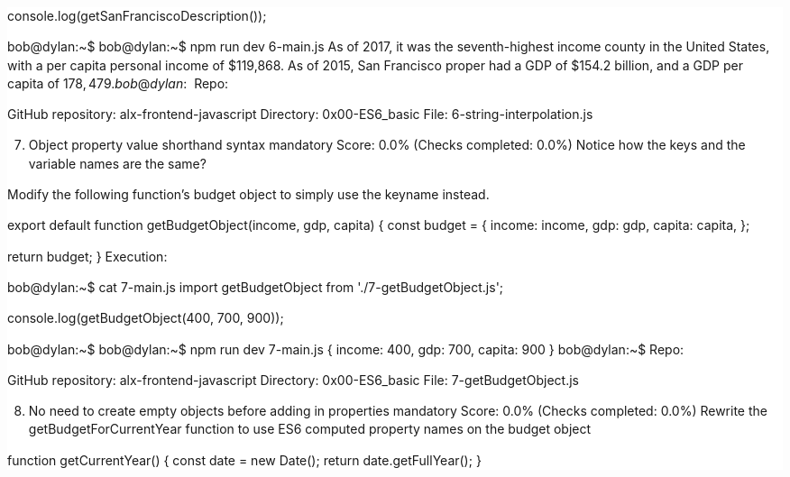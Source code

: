 console.log(getSanFranciscoDescription());

bob@dylan:~$
bob@dylan:~$ npm run dev 6-main.js 
As of 2017, it was the seventh-highest income county in the United States, with a per capita personal income of $119,868. As of 2015, San Francisco proper had a GDP of $154.2 billion, and a GDP per capita of $178,479.
bob@dylan:~$
Repo:

GitHub repository: alx-frontend-javascript
Directory: 0x00-ES6_basic
File: 6-string-interpolation.js
   
7. Object property value shorthand syntax
mandatory
Score: 0.0% (Checks completed: 0.0%)
Notice how the keys and the variable names are the same?

Modify the following function’s budget object to simply use the keyname instead.

export default function getBudgetObject(income, gdp, capita) {
  const budget = {
    income: income,
    gdp: gdp,
    capita: capita,
  };

  return budget;
}
Execution:

bob@dylan:~$ cat 7-main.js
import getBudgetObject from './7-getBudgetObject.js';

console.log(getBudgetObject(400, 700, 900));

bob@dylan:~$
bob@dylan:~$ npm run dev 7-main.js 
{ income: 400, gdp: 700, capita: 900 }
bob@dylan:~$
Repo:

GitHub repository: alx-frontend-javascript
Directory: 0x00-ES6_basic
File: 7-getBudgetObject.js
   
8. No need to create empty objects before adding in properties
mandatory
Score: 0.0% (Checks completed: 0.0%)
Rewrite the getBudgetForCurrentYear function to use ES6 computed property names on the budget object

function getCurrentYear() {
  const date = new Date();
  return date.getFullYear();
}
